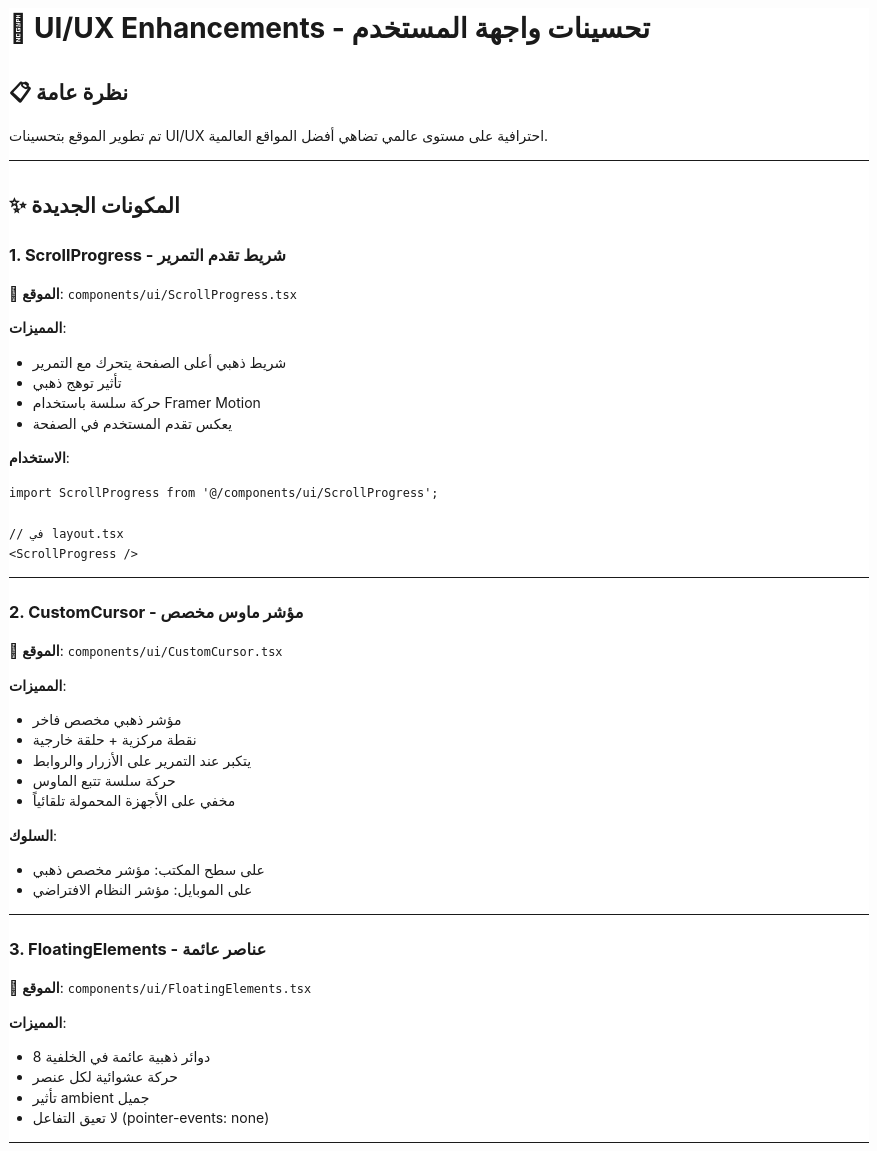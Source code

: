 # 🎨 UI/UX Enhancements - تحسينات واجهة المستخدم

## 📋 نظرة عامة

تم تطوير الموقع بتحسينات UI/UX احترافية على مستوى عالمي تضاهي أفضل المواقع العالمية.

---

## ✨ المكونات الجديدة

### 1. **ScrollProgress** - شريط تقدم التمرير
📍 **الموقع**: `components/ui/ScrollProgress.tsx`

**المميزات**:
- شريط ذهبي أعلى الصفحة يتحرك مع التمرير
- تأثير توهج ذهبي
- حركة سلسة باستخدام Framer Motion
- يعكس تقدم المستخدم في الصفحة

**الاستخدام**:
```tsx
import ScrollProgress from '@/components/ui/ScrollProgress';

// في layout.tsx
<ScrollProgress />
```

---

### 2. **CustomCursor** - مؤشر ماوس مخصص
📍 **الموقع**: `components/ui/CustomCursor.tsx`

**المميزات**:
- مؤشر ذهبي مخصص فاخر
- نقطة مركزية + حلقة خارجية
- يتكبر عند التمرير على الأزرار والروابط
- حركة سلسة تتبع الماوس
- مخفي على الأجهزة المحمولة تلقائياً

**السلوك**:
- على سطح المكتب: مؤشر مخصص ذهبي
- على الموبايل: مؤشر النظام الافتراضي

---

### 3. **FloatingElements** - عناصر عائمة
📍 **الموقع**: `components/ui/FloatingElements.tsx`

**المميزات**:
- 8 دوائر ذهبية عائمة في الخلفية
- حركة عشوائية لكل عنصر
- تأثير ambient جميل
- لا تعيق التفاعل (pointer-events: none)

---